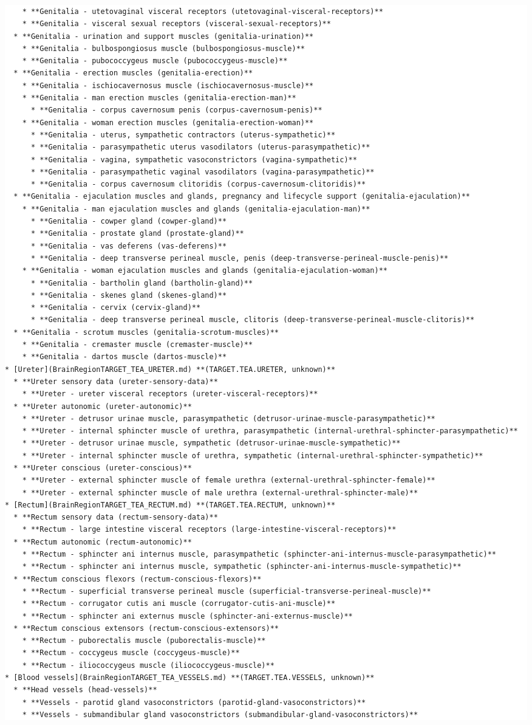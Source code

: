         * **Genitalia - utetovaginal visceral receptors (utetovaginal-visceral-receptors)**
        * **Genitalia - visceral sexual receptors (visceral-sexual-receptors)**
      * **Genitalia - urination and support muscles (genitalia-urination)**
        * **Genitalia - bulbospongiosus muscle (bulbospongiosus-muscle)**
        * **Genitalia - pubococcygeus muscle (pubococcygeus-muscle)**
      * **Genitalia - erection muscles (genitalia-erection)**
        * **Genitalia - ischiocavernosus muscle (ischiocavernosus-muscle)**
        * **Genitalia - man erection muscles (genitalia-erection-man)**
          * **Genitalia - corpus cavernosum penis (corpus-cavernosum-penis)**
        * **Genitalia - woman erection muscles (genitalia-erection-woman)**
          * **Genitalia - uterus, sympathetic contractors (uterus-sympathetic)**
          * **Genitalia - parasympathetic uterus vasodilators (uterus-parasympathetic)**
          * **Genitalia - vagina, sympathetic vasoconstrictors (vagina-sympathetic)**
          * **Genitalia - parasympathetic vaginal vasodilators (vagina-parasympathetic)**
          * **Genitalia - corpus cavernosum clitoridis (corpus-cavernosum-clitoridis)**
      * **Genitalia - ejaculation muscles and glands, pregnancy and lifecycle support (genitalia-ejaculation)**
        * **Genitalia - man ejaculation muscles and glands (genitalia-ejaculation-man)**
          * **Genitalia - cowper gland (cowper-gland)**
          * **Genitalia - prostate gland (prostate-gland)**
          * **Genitalia - vas deferens (vas-deferens)**
          * **Genitalia - deep transverse perineal muscle, penis (deep-transverse-perineal-muscle-penis)**
        * **Genitalia - woman ejaculation muscles and glands (genitalia-ejaculation-woman)**
          * **Genitalia - bartholin gland (bartholin-gland)**
          * **Genitalia - skenes gland (skenes-gland)**
          * **Genitalia - cervix (cervix-gland)**
          * **Genitalia - deep transverse perineal muscle, clitoris (deep-transverse-perineal-muscle-clitoris)**
      * **Genitalia - scrotum muscles (genitalia-scrotum-muscles)**
        * **Genitalia - cremaster muscle (cremaster-muscle)**
        * **Genitalia - dartos muscle (dartos-muscle)**
    * [Ureter](BrainRegionTARGET_TEA_URETER.md) **(TARGET.TEA.URETER, unknown)**
      * **Ureter sensory data (ureter-sensory-data)**
        * **Ureter - ureter visceral receptors (ureter-visceral-receptors)**
      * **Ureter autonomic (ureter-autonomic)**
        * **Ureter - detrusor urinae muscle, parasympathetic (detrusor-urinae-muscle-parasympathetic)**
        * **Ureter - internal sphincter muscle of urethra, parasympathetic (internal-urethral-sphincter-parasympathetic)**
        * **Ureter - detrusor urinae muscle, sympathetic (detrusor-urinae-muscle-sympathetic)**
        * **Ureter - internal sphincter muscle of urethra, sympathetic (internal-urethral-sphincter-sympathetic)**
      * **Ureter conscious (ureter-conscious)**
        * **Ureter - external sphincter muscle of female urethra (external-urethral-sphincter-female)**
        * **Ureter - external sphincter muscle of male urethra (external-urethral-sphincter-male)**
    * [Rectum](BrainRegionTARGET_TEA_RECTUM.md) **(TARGET.TEA.RECTUM, unknown)**
      * **Rectum sensory data (rectum-sensory-data)**
        * **Rectum - large intestine visceral receptors (large-intestine-visceral-receptors)**
      * **Rectum autonomic (rectum-autonomic)**
        * **Rectum - sphincter ani internus muscle, parasympathetic (sphincter-ani-internus-muscle-parasympathetic)**
        * **Rectum - sphincter ani internus muscle, sympathetic (sphincter-ani-internus-muscle-sympathetic)**
      * **Rectum conscious flexors (rectum-conscious-flexors)**
        * **Rectum - superficial transverse perineal muscle (superficial-transverse-perineal-muscle)**
        * **Rectum - corrugator cutis ani muscle (corrugator-cutis-ani-muscle)**
        * **Rectum - sphincter ani externus muscle (sphincter-ani-externus-muscle)**
      * **Rectum conscious extensors (rectum-conscious-extensors)**
        * **Rectum - puborectalis muscle (puborectalis-muscle)**
        * **Rectum - coccygeus muscle (coccygeus-muscle)**
        * **Rectum - iliococcygeus muscle (iliococcygeus-muscle)**
    * [Blood vessels](BrainRegionTARGET_TEA_VESSELS.md) **(TARGET.TEA.VESSELS, unknown)**
      * **Head vessels (head-vessels)**
        * **Vessels - parotid gland vasoconstrictors (parotid-gland-vasoconstrictors)**
        * **Vessels - submandibular gland vasoconstrictors (submandibular-gland-vasoconstrictors)**